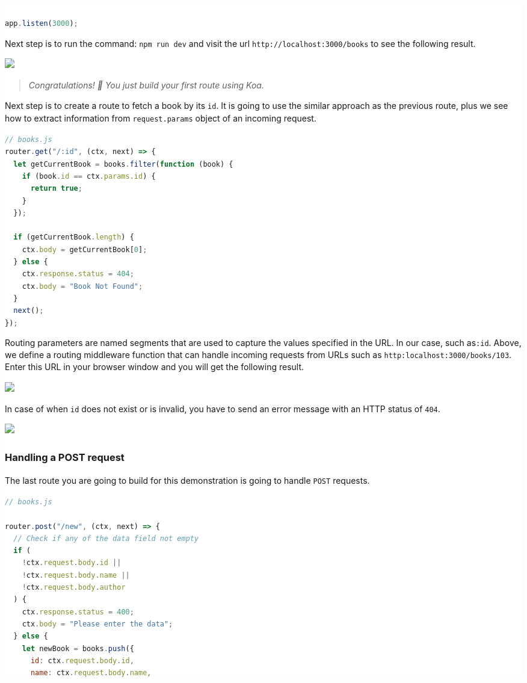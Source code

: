 ```js

app.listen(3000);
```

Next step is to run the command: `npm run dev` and visit the url `http://localhost:3000/books` to see the following result.

<img src='https://cdn-images-1.medium.com/max/800/1*d-GFucqnhOEIeORSytPH4w.png' />

> _Congratulations! 🎉 You just build your first route using Koa._

Next step is to create a route to fetch a book by its `id`. It is going to use the similar approach as the previous route, plus we see how to extract information from `request.params` object of an incoming request.

```js
// books.js
router.get("/:id", (ctx, next) => {
  let getCurrentBook = books.filter(function (book) {
    if (book.id == ctx.params.id) {
      return true;
    }
  });

  if (getCurrentBook.length) {
    ctx.body = getCurrentBook[0];
  } else {
    ctx.response.status = 404;
    ctx.body = "Book Not Found";
  }
  next();
});
```

Routing parameters are named segments that are used to capture the values specified in the URL. In our case, such as`:id`. Above, we define a routing middleware function that can handle incoming requests from URLs such as `http:localhost:3000/books/103`. Enter this URL in your browser window and you will get the following result.

<img src='https://cdn-images-1.medium.com/max/800/1*-F6g2j_QsvwBjXUdrVsZhw.png' />

In case of when `id` does not exist or is invalid, you have to send an error message with an HTTP status of `404`.

<img src='https://cdn-images-1.medium.com/max/800/1*BKDmJ80xYVoOsVQTNaMiKw.png' />

### Handling a POST request

The last route you are going to build for this demonstration is going to handle `POST` requests.

```js
// books.js

router.post("/new", (ctx, next) => {
  // Check if any of the data field not empty
  if (
    !ctx.request.body.id ||
    !ctx.request.body.name ||
    !ctx.request.body.author
  ) {
    ctx.response.status = 400;
    ctx.body = "Please enter the data";
  } else {
    let newBook = books.push({
      id: ctx.request.body.id,
      name: ctx.request.body.name,
```